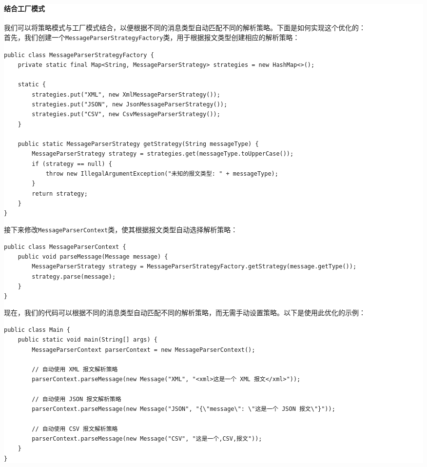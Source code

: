 
#### 结合工厂模式

我们可以将策略模式与工厂模式结合，以便根据不同的消息类型自动匹配不同的解析策略。下面是如何实现这个优化的：  
首先，我们创建一个`MessageParserStrategyFactory`类，用于根据报文类型创建相应的解析策略：

```
public class MessageParserStrategyFactory {
    private static final Map<String, MessageParserStrategy> strategies = new HashMap<>();

    static {
        strategies.put("XML", new XmlMessageParserStrategy());
        strategies.put("JSON", new JsonMessageParserStrategy());
        strategies.put("CSV", new CsvMessageParserStrategy());
    }

    public static MessageParserStrategy getStrategy(String messageType) {
        MessageParserStrategy strategy = strategies.get(messageType.toUpperCase());
        if (strategy == null) {
            throw new IllegalArgumentException("未知的报文类型: " + messageType);
        }
        return strategy;
    }
}
```

接下来修改`MessageParserContext`类，使其根据报文类型自动选择解析策略：

```
public class MessageParserContext {
    public void parseMessage(Message message) {
        MessageParserStrategy strategy = MessageParserStrategyFactory.getStrategy(message.getType());
        strategy.parse(message);
    }
}
```

现在，我们的代码可以根据不同的消息类型自动匹配不同的解析策略，而无需手动设置策略。以下是使用此优化的示例：

```
public class Main {
    public static void main(String[] args) {
        MessageParserContext parserContext = new MessageParserContext();

        // 自动使用 XML 报文解析策略
        parserContext.parseMessage(new Message("XML", "<xml>这是一个 XML 报文</xml>"));

        // 自动使用 JSON 报文解析策略
        parserContext.parseMessage(new Message("JSON", "{\"message\": \"这是一个 JSON 报文\"}"));

        // 自动使用 CSV 报文解析策略
        parserContext.parseMessage(new Message("CSV", "这是一个,CSV,报文"));
    }
}
```
